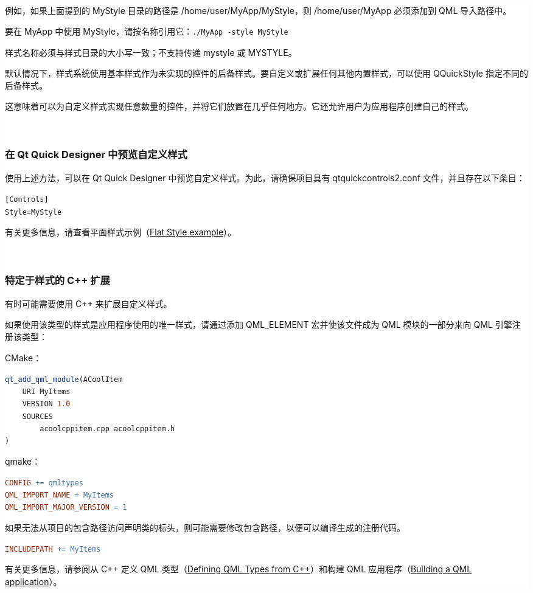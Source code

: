   例如，如果上面提到的 MyStyle 目录的路径是 /home/user/MyApp/MyStyle，则 /home/user/MyApp 必须添加到 QML 导入路径中。

  要在 MyApp 中使用 MyStyle，请按名称引用它：`./MyApp -style MyStyle`

  样式名称必须与样式目录的大小写一致；不支持传递 mystyle 或 MYSTYLE。

默认情况下，样式系统使用基本样式作为未实现的控件的后备样式。要自定义或扩展任何其他内置样式，可以使用 QQuickStyle 指定不同的后备样式。

这意味着可以为自定义样式实现任意数量的控件，并将它们放置在几乎任何地方。它还允许用户为应用程序创建自己的样式。

<br/>

### 在 Qt Quick Designer 中预览自定义样式

使用上述方法，可以在 Qt Quick Designer 中预览自定义样式。为此，请确保项目具有 qtquickcontrols2.conf 文件，并且存在以下条目：

```
[Controls]
Style=MyStyle
```

有关更多信息，请查看平面样式示例（[Flat Style example](https://doc.qt.io/qt-6/qtquickcontrols-flatstyle-example.html)）。

<br/>

### 特定于样式的 C++ 扩展

有时可能需要使用 C++ 来扩展自定义样式。

如果使用该类型的样式是应用程序使用的唯一样式，请通过添加 QML_ELEMENT 宏并使该文件成为 QML 模块的一部分来向 QML 引擎注册该类型：

CMake：

```cmake
qt_add_qml_module(ACoolItem
    URI MyItems
    VERSION 1.0
    SOURCES
        acoolcppitem.cpp acoolcppitem.h
)
```

qmake：

```makefile
CONFIG += qmltypes
QML_IMPORT_NAME = MyItems
QML_IMPORT_MAJOR_VERSION = 1
```

如果无法从项目的包含路径访问声明类的标头，则可能需要修改包含路径，以便可以编译生成的注册代码。

```makefile
INCLUDEPATH += MyItems
```

有关更多信息，请参阅从 C++ 定义 QML 类型（[Defining QML Types from C++](https://doc.qt.io/qt-6/qtqml-cppintegration-definetypes.html)）和构建 QML 应用程序（[Building a QML application](https://doc.qt.io/qt-6/cmake-build-qml-application.html)）。
